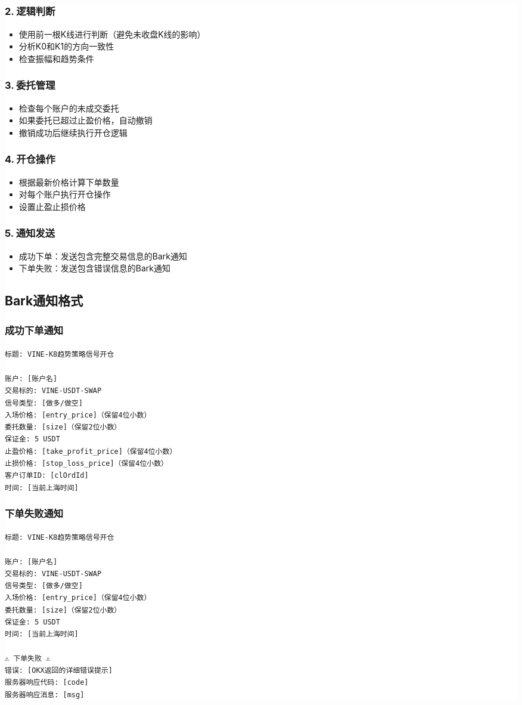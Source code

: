 ### 2. 逻辑判断
- 使用前一根K线进行判断（避免未收盘K线的影响）
- 分析K0和K1的方向一致性
- 检查振幅和趋势条件

### 3. 委托管理
- 检查每个账户的未成交委托
- 如果委托已超过止盈价格，自动撤销
- 撤销成功后继续执行开仓逻辑

### 4. 开仓操作
- 根据最新价格计算下单数量
- 对每个账户执行开仓操作
- 设置止盈止损价格

### 5. 通知发送
- 成功下单：发送包含完整交易信息的Bark通知
- 下单失败：发送包含错误信息的Bark通知

## Bark通知格式

### 成功下单通知
```
标题: VINE-K8趋势策略信号开仓

账户: [账户名]
交易标的: VINE-USDT-SWAP
信号类型: [做多/做空]
入场价格: [entry_price]（保留4位小数）
委托数量: [size]（保留2位小数）
保证金: 5 USDT
止盈价格: [take_profit_price]（保留4位小数）
止损价格: [stop_loss_price]（保留4位小数）
客户订单ID: [clOrdId]
时间: [当前上海时间]
```

### 下单失败通知
```
标题: VINE-K8趋势策略信号开仓

账户: [账户名]
交易标的: VINE-USDT-SWAP
信号类型: [做多/做空]
入场价格: [entry_price]（保留4位小数）
委托数量: [size]（保留2位小数）
保证金: 5 USDT
时间: [当前上海时间]

⚠️ 下单失败 ⚠️
错误: [OKX返回的详细错误提示]
服务器响应代码: [code]
服务器响应消息: [msg]
```
